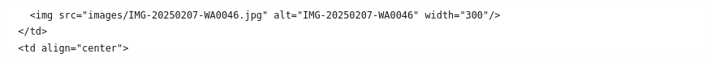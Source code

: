         <img src="images/IMG-20250207-WA0046.jpg" alt="IMG-20250207-WA0046" width="300"/>
      </td>
      <td align="center">